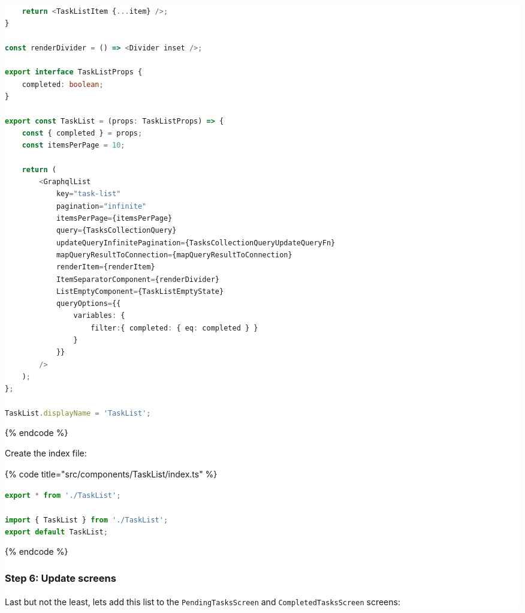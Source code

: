 ```typescript
	return <TaskListItem {...item} />;
}

const renderDivider = () => <Divider inset />;

export interface TaskListProps {
	completed: boolean;
}

export const TaskList = (props: TaskListProps) => {
	const { completed } = props;
	const itemsPerPage = 10;

	return (
		<GraphqlList
			key="task-list"
			pagination="infinite"
			itemsPerPage={itemsPerPage}
			query={TasksCollectionQuery}
			updateQueryInfinitePagination={TasksCollectionQueryUpdateQueryFn}
			mapQueryResultToConnection={mapQueryResultToConnection}
			renderItem={renderItem}
			ItemSeparatorComponent={renderDivider}
			ListEmptyComponent={TaskListEmptyState}
			queryOptions={{
				variables: {
					filter:{ completed: { eq: completed } }
				}
			}}
		/>
	);
};

TaskList.displayName = 'TaskList';
```
{% endcode %}

Create the index file:

{% code title="src/components/TaskList/index.ts" %}
```typescript
export * from './TaskList';

import { TaskList } from './TaskList';
export default TaskList;
```
{% endcode %}

### Step 6: Update screens

Last but not the least, lets add this list to the `PendingTasksScreen` and `CompletedTasksScreen` screens:
